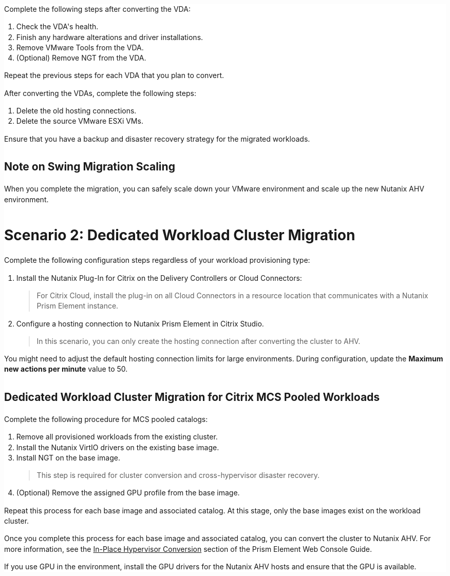 Complete the following steps after converting the VDA:

1. Check the VDA's health.
2. Finish any hardware alterations and driver installations.
3. Remove VMware Tools from the VDA.
4. (Optional) Remove NGT from the VDA.

Repeat the previous steps for each VDA that you plan to convert.

After converting the VDAs, complete the following steps:

1. Delete the old hosting connections.
2. Delete the source VMware ESXi VMs.

Ensure that you have a backup and disaster recovery strategy for the migrated workloads.

## Note on Swing Migration Scaling

When you complete the migration, you can safely scale down your VMware environment and scale up the new Nutanix AHV environment.

# Scenario 2: Dedicated Workload Cluster Migration

Complete the following configuration steps regardless of your workload provisioning type:

1. Install the Nutanix Plug-In for Citrix on the Delivery Controllers or Cloud Connectors:
    > For Citrix Cloud, install the plug-in on all Cloud Connectors in a resource location that communicates with a Nutanix Prism Element instance.
2. Configure a hosting connection to Nutanix Prism Element in Citrix Studio.
    > In this scenario, you can only create the hosting connection after converting the cluster to AHV.

You might need to adjust the default hosting connection limits for large environments. During configuration, update the **Maximum new actions per minute** value to 50.

## Dedicated Workload Cluster Migration for Citrix MCS Pooled Workloads

Complete the following procedure for MCS pooled catalogs:

1. Remove all provisioned workloads from the existing cluster.
2. Install the Nutanix VirtIO drivers on the existing base image.
3. Install NGT on the base image.
    > This step is required for cluster conversion and cross-hypervisor disaster recovery.
4. (Optional) Remove the assigned GPU profile from the base image.

Repeat this process for each base image and associated catalog. At this stage, only the base images exist on the workload cluster.

Once you complete this process for each base image and associated catalog, you can convert the cluster to Nutanix AHV. For more information, see the [In-Place Hypervisor Conversion](https://portal.nutanix.com/page/documents/details?targetId=Web-Console-Guide-Prism:man-cluster-conversion-c.html) section of the Prism Element Web Console Guide.

If you use GPU in the environment, install the GPU drivers for the Nutanix AHV hosts and ensure that the GPU is available.
